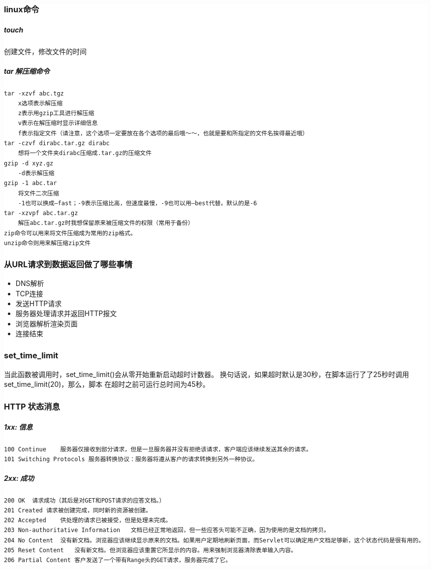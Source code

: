 ### linux命令
##### touch
创建文件，修改文件的时间
##### tar 解压缩命令
```
tar -xzvf abc.tgz
    x选项表示解压缩
    z表示用gzip工具进行解压缩
    v表示在解压缩时显示详细信息
    f表示指定文件（请注意，这个选项一定要放在各个选项的最后哦～～，也就是要和所指定的文件名挨得最近哦）
tar -czvf dirabc.tar.gz dirabc
    想将一个文件夹dirabc压缩成.tar.gz的压缩文件
gzip -d xyz.gz
    -d表示解压缩
gzip -1 abc.tar
    将文件二次压缩
    -1也可以换成–fast；-9表示压缩比高，但速度最慢，-9也可以用–best代替。默认的是-6
tar -xzvpf abc.tar.gz
    解压abc.tar.gz时我想保留原来被压缩文件的权限（常用于备份）
zip命令可以用来将文件压缩成为常用的zip格式。
unzip命令则用来解压缩zip文件
```

### 从URL请求到数据返回做了哪些事情
* DNS解析
* TCP连接
* 发送HTTP请求
* 服务器处理请求并返回HTTP报文
* 浏览器解析渲染页面
* 连接结束

### set_time_limit
当此函数被调用时，set_time_limit()会从零开始重新启动超时计数器。
换句话说，如果超时默认是30秒，在脚本运行了了25秒时调用 set_time_limit(20)，那么，脚本
在超时之前可运行总时间为45秒。

### HTTP 状态消息
##### 1xx: 信息
```
100 Continue	服务器仅接收到部分请求，但是一旦服务器并没有拒绝该请求，客户端应该继续发送其余的请求。
101 Switching Protocols	服务器转换协议：服务器将遵从客户的请求转换到另外一种协议。
```

##### 2xx: 成功
```
200 OK	请求成功（其后是对GET和POST请求的应答文档。）
201 Created	请求被创建完成，同时新的资源被创建。
202 Accepted	供处理的请求已被接受，但是处理未完成。
203 Non-authoritative Information	文档已经正常地返回，但一些应答头可能不正确，因为使用的是文档的拷贝。
204 No Content	没有新文档。浏览器应该继续显示原来的文档。如果用户定期地刷新页面，而Servlet可以确定用户文档足够新，这个状态代码是很有用的。
205 Reset Content	没有新文档。但浏览器应该重置它所显示的内容。用来强制浏览器清除表单输入内容。
206 Partial Content	客户发送了一个带有Range头的GET请求，服务器完成了它。

```
